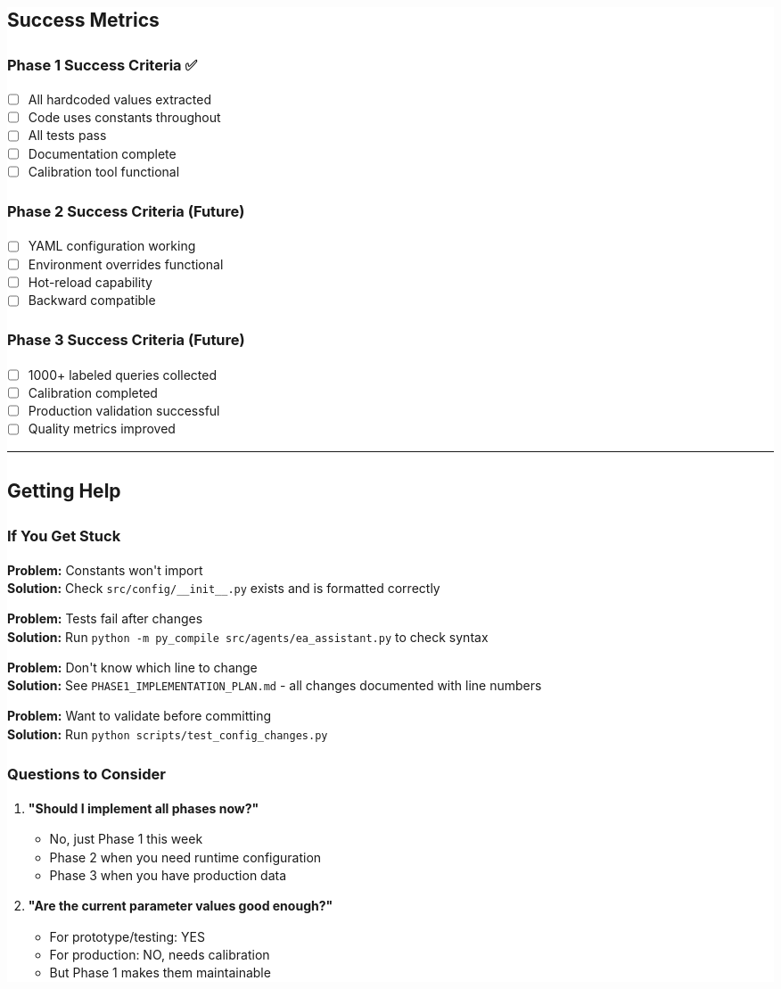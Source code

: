 
## Success Metrics

### Phase 1 Success Criteria ✅
- [ ] All hardcoded values extracted
- [ ] Code uses constants throughout
- [ ] All tests pass
- [ ] Documentation complete
- [ ] Calibration tool functional

### Phase 2 Success Criteria (Future)
- [ ] YAML configuration working
- [ ] Environment overrides functional
- [ ] Hot-reload capability
- [ ] Backward compatible

### Phase 3 Success Criteria (Future)
- [ ] 1000+ labeled queries collected
- [ ] Calibration completed
- [ ] Production validation successful
- [ ] Quality metrics improved

---

## Getting Help

### If You Get Stuck

**Problem:** Constants won't import  
**Solution:** Check `src/config/__init__.py` exists and is formatted correctly

**Problem:** Tests fail after changes  
**Solution:** Run `python -m py_compile src/agents/ea_assistant.py` to check syntax

**Problem:** Don't know which line to change  
**Solution:** See `PHASE1_IMPLEMENTATION_PLAN.md` - all changes documented with line numbers

**Problem:** Want to validate before committing  
**Solution:** Run `python scripts/test_config_changes.py`

### Questions to Consider

1. **"Should I implement all phases now?"**
   - No, just Phase 1 this week
   - Phase 2 when you need runtime configuration
   - Phase 3 when you have production data

2. **"Are the current parameter values good enough?"**
   - For prototype/testing: YES
   - For production: NO, needs calibration
   - But Phase 1 makes them maintainable
